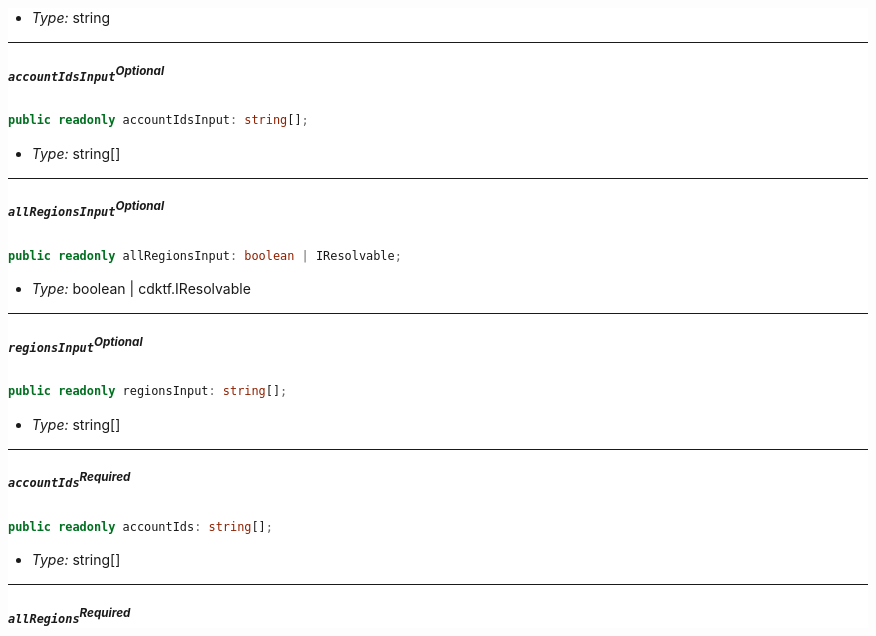 - *Type:* string

---

##### `accountIdsInput`<sup>Optional</sup> <a name="accountIdsInput" id="@cdktf/aws-cdk.configConfigurationAggregator.ConfigConfigurationAggregatorAccountAggregationSourceOutputReference.property.accountIdsInput"></a>

```typescript
public readonly accountIdsInput: string[];
```

- *Type:* string[]

---

##### `allRegionsInput`<sup>Optional</sup> <a name="allRegionsInput" id="@cdktf/aws-cdk.configConfigurationAggregator.ConfigConfigurationAggregatorAccountAggregationSourceOutputReference.property.allRegionsInput"></a>

```typescript
public readonly allRegionsInput: boolean | IResolvable;
```

- *Type:* boolean | cdktf.IResolvable

---

##### `regionsInput`<sup>Optional</sup> <a name="regionsInput" id="@cdktf/aws-cdk.configConfigurationAggregator.ConfigConfigurationAggregatorAccountAggregationSourceOutputReference.property.regionsInput"></a>

```typescript
public readonly regionsInput: string[];
```

- *Type:* string[]

---

##### `accountIds`<sup>Required</sup> <a name="accountIds" id="@cdktf/aws-cdk.configConfigurationAggregator.ConfigConfigurationAggregatorAccountAggregationSourceOutputReference.property.accountIds"></a>

```typescript
public readonly accountIds: string[];
```

- *Type:* string[]

---

##### `allRegions`<sup>Required</sup> <a name="allRegions" id="@cdktf/aws-cdk.configConfigurationAggregator.ConfigConfigurationAggregatorAccountAggregationSourceOutputReference.property.allRegions"></a>
